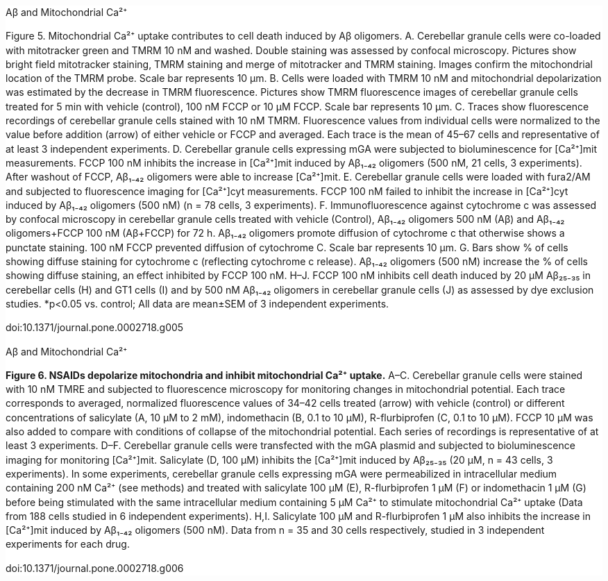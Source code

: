 Aβ and Mitochondrial Ca²⁺

Figure 5. Mitochondrial Ca²⁺ uptake contributes to cell death induced by Aβ oligomers. A. Cerebellar granule cells were co-loaded with mitotracker green and TMRM 10 nM and washed. Double staining was assessed by confocal microscopy. Pictures show bright field mitotracker staining, TMRM staining and merge of mitotracker and TMRM staining. Images confirm the mitochondrial location of the TMRM probe. Scale bar represents 10 μm. B. Cells were loaded with TMRM 10 nM and mitochondrial depolarization was estimated by the decrease in TMRM fluorescence. Pictures show TMRM fluorescence images of cerebellar granule cells treated for 5 min with vehicle (control), 100 nM FCCP or 10 μM FCCP. Scale bar represents 10 μm. C. Traces show fluorescence recordings of cerebellar granule cells stained with 10 nM TMRM. Fluorescence values from individual cells were normalized to the value before addition (arrow) of either vehicle or FCCP and averaged. Each trace is the mean of 45–67 cells and representative of at least 3 independent experiments. D. Cerebellar granule cells expressing mGA were subjected to bioluminescence for [Ca²⁺]mit measurements. FCCP 100 nM inhibits the increase in [Ca²⁺]mit induced by Aβ₁₋₄₂ oligomers (500 nM, 21 cells, 3 experiments). After washout of FCCP, Aβ₁₋₄₂ oligomers were able to increase [Ca²⁺]mit. E. Cerebellar granule cells were loaded with fura2/AM and subjected to fluorescence imaging for [Ca²⁺]cyt measurements. FCCP 100 nM failed to inhibit the increase in [Ca²⁺]cyt induced by Aβ₁₋₄₂ oligomers (500 nM) (n = 78 cells, 3 experiments). F. Immunofluorescence against cytochrome c was assessed by confocal microscopy in cerebellar granule cells treated with vehicle (Control), Aβ₁₋₄₂ oligomers 500 nM (Aβ) and Aβ₁₋₄₂ oligomers+FCCP 100 nM (Aβ+FCCP) for 72 h. Aβ₁₋₄₂ oligomers promote diffusion of cytochrome c that otherwise shows a punctate staining. 100 nM FCCP prevented diffusion of cytochrome C. Scale bar represents 10 μm. G. Bars show % of cells showing diffuse staining for cytochrome c (reflecting cytochrome c release). Aβ₁₋₄₂ oligomers (500 nM) increase the % of cells showing diffuse staining, an effect inhibited by FCCP 100 nM. H–J. FCCP 100 nM inhibits cell death induced by 20 μM Aβ₂₅₋₃₅ in cerebellar cells (H) and GT1 cells (I) and by 500 nM Aβ₁₋₄₂ oligomers in cerebellar granule cells (J) as assessed by dye exclusion studies. *p<0.05 vs. control; All data are mean±SEM of 3 independent experiments.

doi:10.1371/journal.pone.0002718.g005

Aβ and Mitochondrial Ca²⁺

**Figure 6. NSAIDs depolarize mitochondria and inhibit mitochondrial Ca²⁺ uptake.** A–C. Cerebellar granule cells were stained with 10 nM TMRE and subjected to fluorescence microscopy for monitoring changes in mitochondrial potential. Each trace corresponds to averaged, normalized fluorescence values of 34–42 cells treated (arrow) with vehicle (control) or different concentrations of salicylate (A, 10 μM to 2 mM), indomethacin (B, 0.1 to 10 μM), R-flurbiprofen (C, 0.1 to 10 μM). FCCP 10 μM was also added to compare with conditions of collapse of the mitochondrial potential. Each series of recordings is representative of at least 3 experiments. D–F. Cerebellar granule cells were transfected with the mGA plasmid and subjected to bioluminescence imaging for monitoring [Ca²⁺]mit. Salicylate (D, 100 μM) inhibits the [Ca²⁺]mit induced by Aβ₂₅₋₃₅ (20 μM, n = 43 cells, 3 experiments). In some experiments, cerebellar granule cells expressing mGA were permeabilized in intracellular medium containing 200 nM Ca²⁺ (see methods) and treated with salicylate 100 μM (E), R-flurbiprofen 1 μM (F) or indomethacin 1 μM (G) before being stimulated with the same intracellular medium containing 5 μM Ca²⁺ to stimulate mitochondrial Ca²⁺ uptake (Data from 188 cells studied in 6 independent experiments). H,I. Salicylate 100 μM and R-flurbiprofen 1 μM also inhibits the increase in [Ca²⁺]mit induced by Aβ₁₋₄₂ oligomers (500 nM). Data from n = 35 and 30 cells respectively, studied in 3 independent experiments for each drug.

doi:10.1371/journal.pone.0002718.g006
